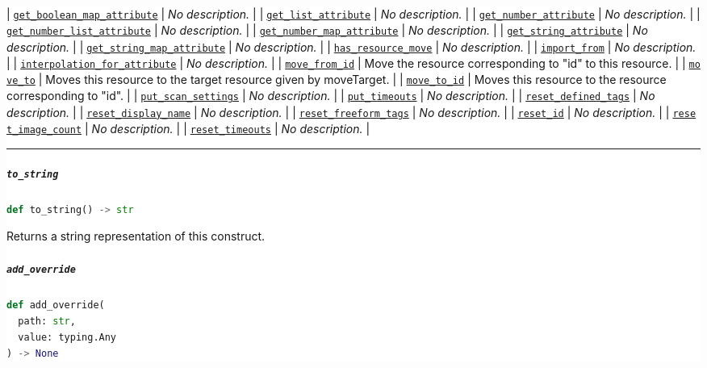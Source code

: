 | <code><a href="#rhizo-co-terraform-provider-oci.vulnerabilityScanningContainerScanRecipe.VulnerabilityScanningContainerScanRecipe.getBooleanMapAttribute">get_boolean_map_attribute</a></code> | *No description.* |
| <code><a href="#rhizo-co-terraform-provider-oci.vulnerabilityScanningContainerScanRecipe.VulnerabilityScanningContainerScanRecipe.getListAttribute">get_list_attribute</a></code> | *No description.* |
| <code><a href="#rhizo-co-terraform-provider-oci.vulnerabilityScanningContainerScanRecipe.VulnerabilityScanningContainerScanRecipe.getNumberAttribute">get_number_attribute</a></code> | *No description.* |
| <code><a href="#rhizo-co-terraform-provider-oci.vulnerabilityScanningContainerScanRecipe.VulnerabilityScanningContainerScanRecipe.getNumberListAttribute">get_number_list_attribute</a></code> | *No description.* |
| <code><a href="#rhizo-co-terraform-provider-oci.vulnerabilityScanningContainerScanRecipe.VulnerabilityScanningContainerScanRecipe.getNumberMapAttribute">get_number_map_attribute</a></code> | *No description.* |
| <code><a href="#rhizo-co-terraform-provider-oci.vulnerabilityScanningContainerScanRecipe.VulnerabilityScanningContainerScanRecipe.getStringAttribute">get_string_attribute</a></code> | *No description.* |
| <code><a href="#rhizo-co-terraform-provider-oci.vulnerabilityScanningContainerScanRecipe.VulnerabilityScanningContainerScanRecipe.getStringMapAttribute">get_string_map_attribute</a></code> | *No description.* |
| <code><a href="#rhizo-co-terraform-provider-oci.vulnerabilityScanningContainerScanRecipe.VulnerabilityScanningContainerScanRecipe.hasResourceMove">has_resource_move</a></code> | *No description.* |
| <code><a href="#rhizo-co-terraform-provider-oci.vulnerabilityScanningContainerScanRecipe.VulnerabilityScanningContainerScanRecipe.importFrom">import_from</a></code> | *No description.* |
| <code><a href="#rhizo-co-terraform-provider-oci.vulnerabilityScanningContainerScanRecipe.VulnerabilityScanningContainerScanRecipe.interpolationForAttribute">interpolation_for_attribute</a></code> | *No description.* |
| <code><a href="#rhizo-co-terraform-provider-oci.vulnerabilityScanningContainerScanRecipe.VulnerabilityScanningContainerScanRecipe.moveFromId">move_from_id</a></code> | Move the resource corresponding to "id" to this resource. |
| <code><a href="#rhizo-co-terraform-provider-oci.vulnerabilityScanningContainerScanRecipe.VulnerabilityScanningContainerScanRecipe.moveTo">move_to</a></code> | Moves this resource to the target resource given by moveTarget. |
| <code><a href="#rhizo-co-terraform-provider-oci.vulnerabilityScanningContainerScanRecipe.VulnerabilityScanningContainerScanRecipe.moveToId">move_to_id</a></code> | Moves this resource to the resource corresponding to "id". |
| <code><a href="#rhizo-co-terraform-provider-oci.vulnerabilityScanningContainerScanRecipe.VulnerabilityScanningContainerScanRecipe.putScanSettings">put_scan_settings</a></code> | *No description.* |
| <code><a href="#rhizo-co-terraform-provider-oci.vulnerabilityScanningContainerScanRecipe.VulnerabilityScanningContainerScanRecipe.putTimeouts">put_timeouts</a></code> | *No description.* |
| <code><a href="#rhizo-co-terraform-provider-oci.vulnerabilityScanningContainerScanRecipe.VulnerabilityScanningContainerScanRecipe.resetDefinedTags">reset_defined_tags</a></code> | *No description.* |
| <code><a href="#rhizo-co-terraform-provider-oci.vulnerabilityScanningContainerScanRecipe.VulnerabilityScanningContainerScanRecipe.resetDisplayName">reset_display_name</a></code> | *No description.* |
| <code><a href="#rhizo-co-terraform-provider-oci.vulnerabilityScanningContainerScanRecipe.VulnerabilityScanningContainerScanRecipe.resetFreeformTags">reset_freeform_tags</a></code> | *No description.* |
| <code><a href="#rhizo-co-terraform-provider-oci.vulnerabilityScanningContainerScanRecipe.VulnerabilityScanningContainerScanRecipe.resetId">reset_id</a></code> | *No description.* |
| <code><a href="#rhizo-co-terraform-provider-oci.vulnerabilityScanningContainerScanRecipe.VulnerabilityScanningContainerScanRecipe.resetImageCount">reset_image_count</a></code> | *No description.* |
| <code><a href="#rhizo-co-terraform-provider-oci.vulnerabilityScanningContainerScanRecipe.VulnerabilityScanningContainerScanRecipe.resetTimeouts">reset_timeouts</a></code> | *No description.* |

---

##### `to_string` <a name="to_string" id="rhizo-co-terraform-provider-oci.vulnerabilityScanningContainerScanRecipe.VulnerabilityScanningContainerScanRecipe.toString"></a>

```python
def to_string() -> str
```

Returns a string representation of this construct.

##### `add_override` <a name="add_override" id="rhizo-co-terraform-provider-oci.vulnerabilityScanningContainerScanRecipe.VulnerabilityScanningContainerScanRecipe.addOverride"></a>

```python
def add_override(
  path: str,
  value: typing.Any
) -> None
```
